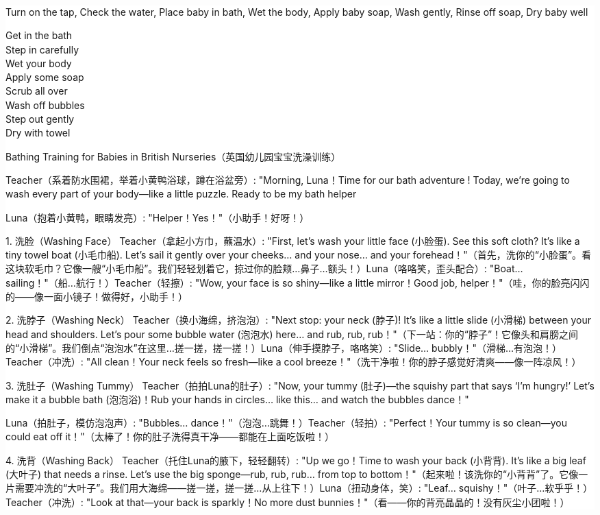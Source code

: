 Turn on the tap,
Check the water,
Place baby in bath,
Wet the body,
Apply baby soap,
Wash gently,
Rinse off soap,
Dry baby well


Get in the bath  
Step in carefully  
Wet your body  
Apply some soap  
Scrub all over  
Wash off bubbles  
Step out gently  
Dry with towel


​Bathing Training for Babies in British Nurseries​（英国幼儿园宝宝洗澡训练）

​Teacher​（系着防水围裙，举着小黄鸭浴球，蹲在浴盆旁）: "Morning, Luna！Time for our bath adventure ! Today, we’re going to wash every part of your body—like a little puzzle. Ready to be my bath helper 

​Luna​（抱着小黄鸭，眼睛发亮）: "Helper！Yes！"（小助手！好呀！）

​1. 洗脸（Washing Face）​​
​Teacher​（拿起小方巾，蘸温水）: "First, let’s wash your little face (小脸蛋). See this soft cloth? It’s like a tiny towel boat (小毛巾船). Let’s sail it gently over your cheeks… and your nose… and your forehead！"（首先，洗你的“小脸蛋”。看这块软毛巾？它像一艘“小毛巾船”。我们轻轻划着它，掠过你的脸颊…鼻子…额头！）
​Luna​（咯咯笑，歪头配合）: "Boat… sailing！"（船…航行！）
​Teacher​（轻擦）: "Wow, your face is so shiny—like a little mirror！Good job, helper！"（哇，你的脸亮闪闪的——像一面小镜子！做得好，小助手！）

​2. 洗脖子（Washing Neck）​​
​Teacher​（换小海绵，挤泡泡）: "Next stop: your neck (脖子)! It’s like a little slide (小滑梯) between your head and shoulders. Let’s pour some bubble water (泡泡水) here… and rub, rub, rub！"（下一站：你的“脖子”！它像头和肩膀之间的“小滑梯”。我们倒点“泡泡水”在这里…搓一搓，搓一搓！）
​Luna​（伸手摸脖子，咯咯笑）: "Slide… bubbly！"（滑梯…有泡泡！）
​Teacher​（冲洗）: "All clean！Your neck feels so fresh—like a cool breeze！"（洗干净啦！你的脖子感觉好清爽——像一阵凉风！）

​3. 洗肚子（Washing Tummy）​​
​Teacher​（拍拍Luna的肚子）: "Now, your tummy (肚子)—the squishy part that says ‘I’m hungry!’ Let’s make it a bubble bath (泡泡浴)！Rub your hands in circles… like this… and watch the bubbles dance！"

​Luna​（拍肚子，模仿泡泡声）: "Bubbles… dance！"（泡泡…跳舞！）
​Teacher​（轻拍）: "Perfect！Your tummy is so clean—you could eat off it！"（太棒了！你的肚子洗得真干净——都能在上面吃饭啦！）

​4. 洗背（Washing Back）​​
​Teacher​（托住Luna的腋下，轻轻翻转）: "Up we go！Time to wash your back (小背背). It’s like a big leaf (大叶子) that needs a rinse. Let’s use the big sponge—rub, rub, rub… from top to bottom！"（起来啦！该洗你的“小背背”了。它像一片需要冲洗的“大叶子”。我们用大海绵——搓一搓，搓一搓…从上往下！）
​Luna​（扭动身体，笑）: "Leaf… squishy！"（叶子…软乎乎！）
​Teacher​（冲洗）: "Look at that—your back is sparkly！No more dust bunnies！"（看——你的背亮晶晶的！没有灰尘小团啦！）
